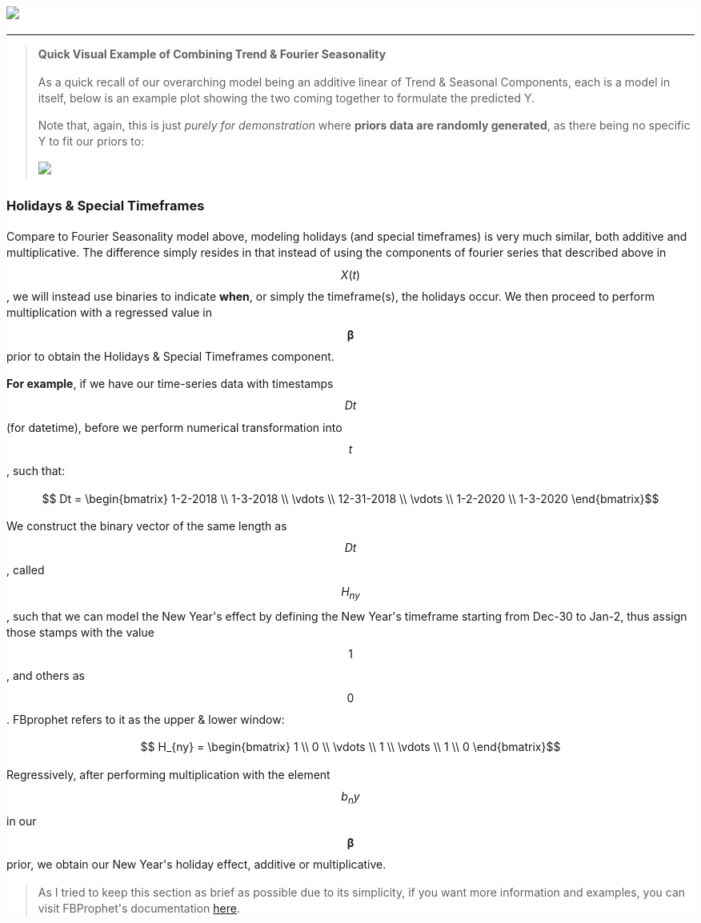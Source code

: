 <img src="https://jp-quant.github.io/images/glm_bayesian/demo_2.png" style="background-color: white;">

---

> **Quick Visual Example of Combining Trend & Fourier Seasonality**
>
> As a quick recall of our overarching model being an additive linear of Trend & Seasonal Components, each is a model in itself, below is an example plot showing the two coming together to formulate the predicted Y.
>
> Note that, again, this is just *purely for demonstration* where **priors data are randomly generated**, as there being no specific Y to fit our priors to:
>
> <img src="https://jp-quant.github.io/images/glm_bayesian/demo_3.png" style="background-color: white;">


### Holidays & Special Timeframes

Compare to Fourier Seasonality model above, modeling holidays (and special timeframes) is very much similar, both additive and multiplicative. The difference simply resides in that instead of using the components of fourier series that described above in $$X(t)$$, we will instead use binaries to indicate **when**, or simply the timeframe(s), the holidays occur. We then proceed to perform multiplication with a regressed value in $$\boldsymbol{\beta}$$ prior to obtain the Holidays & Special Timeframes component.

**For example**, if we have our time-series data with timestamps $$Dt$$ (for datetime), before we perform numerical transformation into $$t$$, such that:

$$ Dt = \begin{bmatrix} 1-2-2018 \\ 1-3-2018 \\ \vdots \\ 12-31-2018 \\ \vdots \\ 1-2-2020 \\ 1-3-2020 \end{bmatrix}$$

We construct the binary vector of the same length as $$Dt$$, called $$H_{ny}$$, such that we can model the New Year's effect by defining the New Year's timeframe starting from Dec-30 to Jan-2, thus assign those stamps with the value $$1$$, and others as $$0$$. FBprophet refers to it as the upper & lower window:

$$ H_{ny} = \begin{bmatrix} 1 \\ 0 \\ \vdots \\ 1 \\ \vdots \\ 1 \\ 0 \end{bmatrix}$$

Regressively, after performing multiplication with the element $$b_ny$$ in our $$\boldsymbol{\beta}$$ prior, we obtain our New Year's holiday effect, additive or multiplicative.

> As I tried to keep this section as brief as possible due to its simplicity, if you want more information and examples, you can visit FBProphet's documentation [here](https://facebook.github.io/prophet/docs/seasonality,_holiday_effects,_and_regressors.html#modeling-holidays-and-special-events).



